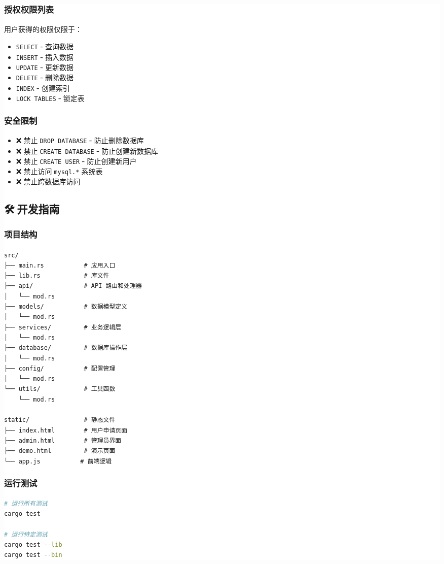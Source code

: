 ### 授权权限列表
用户获得的权限仅限于：
- `SELECT` - 查询数据
- `INSERT` - 插入数据  
- `UPDATE` - 更新数据
- `DELETE` - 删除数据
- `INDEX` - 创建索引
- `LOCK TABLES` - 锁定表

### 安全限制
- ❌ 禁止 `DROP DATABASE` - 防止删除数据库
- ❌ 禁止 `CREATE DATABASE` - 防止创建新数据库
- ❌ 禁止 `CREATE USER` - 防止创建新用户
- ❌ 禁止访问 `mysql.*` 系统表
- ❌ 禁止跨数据库访问

## 🛠️ 开发指南

### 项目结构
```
src/
├── main.rs           # 应用入口
├── lib.rs            # 库文件
├── api/              # API 路由和处理器
│   └── mod.rs
├── models/           # 数据模型定义
│   └── mod.rs
├── services/         # 业务逻辑层
│   └── mod.rs
├── database/         # 数据库操作层
│   └── mod.rs
├── config/           # 配置管理
│   └── mod.rs
└── utils/            # 工具函数
    └── mod.rs

static/               # 静态文件
├── index.html        # 用户申请页面
├── admin.html        # 管理员界面
├── demo.html         # 演示页面
└── app.js           # 前端逻辑
```

### 运行测试
```bash
# 运行所有测试
cargo test

# 运行特定测试
cargo test --lib
cargo test --bin
```
